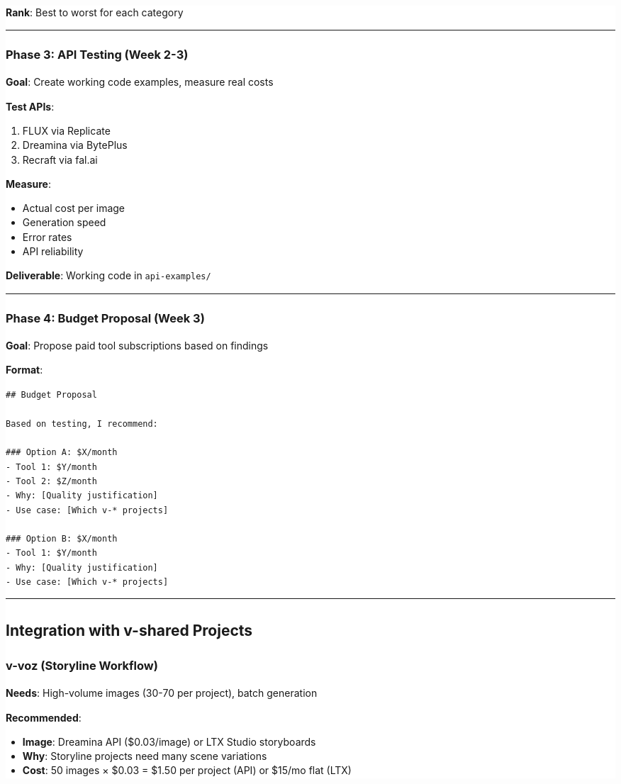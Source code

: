 **Rank**: Best to worst for each category

---

### Phase 3: API Testing (Week 2-3)
**Goal**: Create working code examples, measure real costs

**Test APIs**:
1. FLUX via Replicate
2. Dreamina via BytePlus
3. Recraft via fal.ai

**Measure**:
- Actual cost per image
- Generation speed
- Error rates
- API reliability

**Deliverable**: Working code in `api-examples/`

---

### Phase 4: Budget Proposal (Week 3)
**Goal**: Propose paid tool subscriptions based on findings

**Format**:
```
## Budget Proposal

Based on testing, I recommend:

### Option A: $X/month
- Tool 1: $Y/month
- Tool 2: $Z/month
- Why: [Quality justification]
- Use case: [Which v-* projects]

### Option B: $X/month
- Tool 1: $Y/month
- Why: [Quality justification]
- Use case: [Which v-* projects]
```

---

## Integration with v-shared Projects

### v-voz (Storyline Workflow)
**Needs**: High-volume images (30-70 per project), batch generation

**Recommended**:
- **Image**: Dreamina API ($0.03/image) or LTX Studio storyboards
- **Why**: Storyline projects need many scene variations
- **Cost**: 50 images × $0.03 = $1.50 per project (API) or $15/mo flat (LTX)

